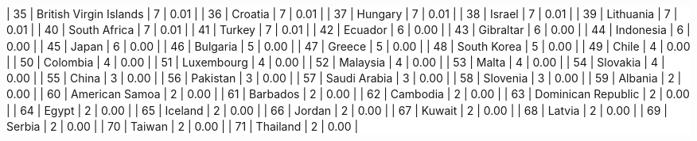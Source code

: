 | 35 | British Virgin Islands | 7 | 0.01 |
| 36 | Croatia | 7 | 0.01 |
| 37 | Hungary | 7 | 0.01 |
| 38 | Israel | 7 | 0.01 |
| 39 | Lithuania | 7 | 0.01 |
| 40 | South Africa | 7 | 0.01 |
| 41 | Turkey | 7 | 0.01 |
| 42 | Ecuador | 6 | 0.00 |
| 43 | Gibraltar | 6 | 0.00 |
| 44 | Indonesia | 6 | 0.00 |
| 45 | Japan | 6 | 0.00 |
| 46 | Bulgaria | 5 | 0.00 |
| 47 | Greece | 5 | 0.00 |
| 48 | South Korea | 5 | 0.00 |
| 49 | Chile | 4 | 0.00 |
| 50 | Colombia | 4 | 0.00 |
| 51 | Luxembourg | 4 | 0.00 |
| 52 | Malaysia | 4 | 0.00 |
| 53 | Malta | 4 | 0.00 |
| 54 | Slovakia | 4 | 0.00 |
| 55 | China | 3 | 0.00 |
| 56 | Pakistan | 3 | 0.00 |
| 57 | Saudi Arabia | 3 | 0.00 |
| 58 | Slovenia | 3 | 0.00 |
| 59 | Albania | 2 | 0.00 |
| 60 | American Samoa | 2 | 0.00 |
| 61 | Barbados | 2 | 0.00 |
| 62 | Cambodia | 2 | 0.00 |
| 63 | Dominican Republic | 2 | 0.00 |
| 64 | Egypt | 2 | 0.00 |
| 65 | Iceland | 2 | 0.00 |
| 66 | Jordan | 2 | 0.00 |
| 67 | Kuwait | 2 | 0.00 |
| 68 | Latvia | 2 | 0.00 |
| 69 | Serbia | 2 | 0.00 |
| 70 | Taiwan | 2 | 0.00 |
| 71 | Thailand | 2 | 0.00 |